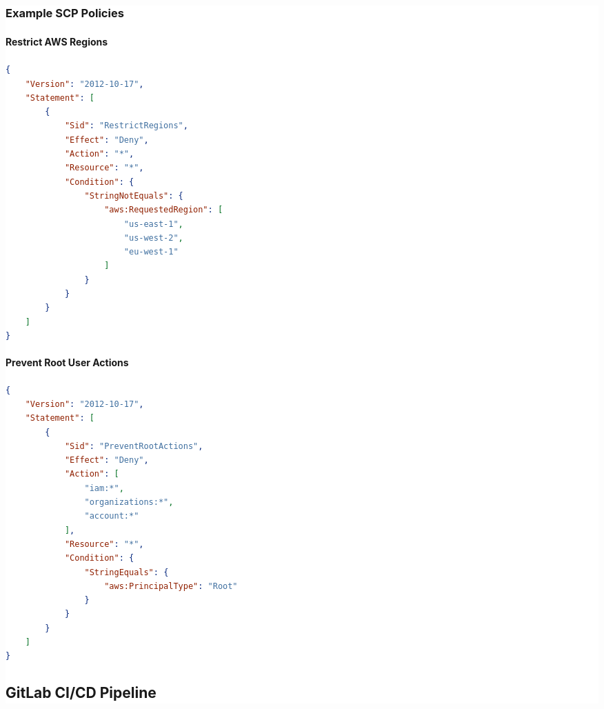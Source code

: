 ### Example SCP Policies

#### Restrict AWS Regions
```json
{
    "Version": "2012-10-17",
    "Statement": [
        {
            "Sid": "RestrictRegions",
            "Effect": "Deny",
            "Action": "*",
            "Resource": "*",
            "Condition": {
                "StringNotEquals": {
                    "aws:RequestedRegion": [
                        "us-east-1",
                        "us-west-2",
                        "eu-west-1"
                    ]
                }
            }
        }
    ]
}
```

#### Prevent Root User Actions
```json
{
    "Version": "2012-10-17",
    "Statement": [
        {
            "Sid": "PreventRootActions",
            "Effect": "Deny",
            "Action": [
                "iam:*",
                "organizations:*",
                "account:*"
            ],
            "Resource": "*",
            "Condition": {
                "StringEquals": {
                    "aws:PrincipalType": "Root"
                }
            }
        }
    ]
}
```

## GitLab CI/CD Pipeline
